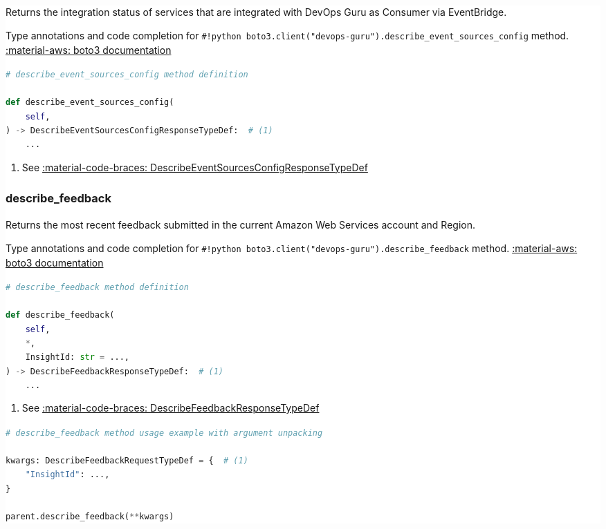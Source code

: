 Returns the integration status of services that are integrated with DevOps Guru
as Consumer via EventBridge.

Type annotations and code completion for `#!python boto3.client("devops-guru").describe_event_sources_config` method.
[:material-aws: boto3 documentation](https://boto3.amazonaws.com/v1/documentation/api/latest/reference/services/devops-guru/client/describe_event_sources_config.html)

```python
# describe_event_sources_config method definition

def describe_event_sources_config(
    self,
) -> DescribeEventSourcesConfigResponseTypeDef:  # (1)
    ...
```

1. See [:material-code-braces: DescribeEventSourcesConfigResponseTypeDef](./type_defs.md#describeeventsourcesconfigresponsetypedef)



### describe\_feedback

Returns the most recent feedback submitted in the current Amazon Web Services
account and Region.

Type annotations and code completion for `#!python boto3.client("devops-guru").describe_feedback` method.
[:material-aws: boto3 documentation](https://boto3.amazonaws.com/v1/documentation/api/latest/reference/services/devops-guru/client/describe_feedback.html)

```python
# describe_feedback method definition

def describe_feedback(
    self,
    *,
    InsightId: str = ...,
) -> DescribeFeedbackResponseTypeDef:  # (1)
    ...
```

1. See [:material-code-braces: DescribeFeedbackResponseTypeDef](./type_defs.md#describefeedbackresponsetypedef)


```python
# describe_feedback method usage example with argument unpacking

kwargs: DescribeFeedbackRequestTypeDef = {  # (1)
    "InsightId": ...,
}

parent.describe_feedback(**kwargs)
```
